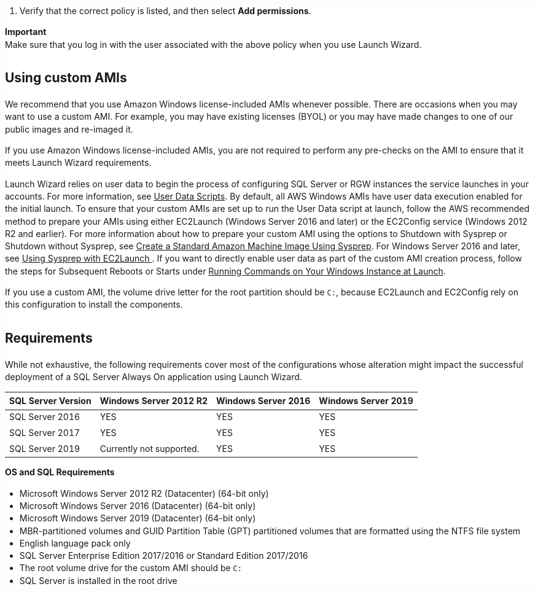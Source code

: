 1. Verify that the correct policy is listed, and then select **Add permissions**\. 

**Important**  
Make sure that you log in with the user associated with the above policy when you use Launch Wizard\. 

## Using custom AMIs<a name="launch-wizard-custom-ami"></a>

We recommend that you use Amazon Windows license\-included AMIs whenever possible\. There are occasions when you may want to use a custom AMI\. For example, you may have existing licenses \(BYOL\) or you may have made changes to one of our public images and re\-imaged it\.

If you use Amazon Windows license\-included AMIs, you are not required to perform any pre\-checks on the AMI to ensure that it meets Launch Wizard requirements\.

Launch Wizard relies on user data to begin the process of configuring SQL Server or RGW instances the service launches in your accounts\. For more information, see [User Data Scripts](https://docs.aws.amazon.com/AWSEC2/latest/WindowsGuide/ec2-windows-user-data.html)\. By default, all AWS Windows AMIs have user data execution enabled for the initial launch\. To ensure that your custom AMIs are set up to run the User Data script at launch, follow the AWS recommended method to prepare your AMIs using either EC2Launch \(Windows Server 2016 and later\) or the EC2Config service \(Windows 2012 R2 and earlier\)\. For more information about how to prepare your custom AMI using the options to Shutdown with Sysprep or Shutdown without Sysprep, see [Create a Standard Amazon Machine Image Using Sysprep](https://docs.aws.amazon.com/AWSEC2/latest/WindowsGuide/ami-create-standard.html)\. For Windows Server 2016 and later, see [Using Sysprep with EC2Launch ](https://docs.aws.amazon.com/AWSEC2/latest/WindowsGuide/ec2launch.html#ec2launch-sysprep)\. If you want to directly enable user data as part of the custom AMI creation process, follow the steps for Subsequent Reboots or Starts under [Running Commands on Your Windows Instance at Launch](https://docs.aws.amazon.com/AWSEC2/latest/WindowsGuide/ec2-windows-user-data.html)\. 

If you use a custom AMI, the volume drive letter for the root partition should be `C:`, because EC2Launch and EC2Config rely on this configuration to install the components\. 

## Requirements<a name="launch-wizard-requirements"></a>

While not exhaustive, the following requirements cover most of the configurations whose alteration might impact the successful deployment of a SQL Server Always On application using Launch Wizard\.


| SQL Server Version | Windows Server 2012 R2 | Windows Server 2016 | Windows Server 2019 | 
| --- | --- | --- | --- | 
|  SQL Server 2016  |  YES  |  YES  |  YES  | 
|  SQL Server 2017  |  YES  |  YES  |  YES  | 
| SQL Server 2019 | Currently not supported\.  | YES | YES | 

**OS and SQL Requirements**
+ Microsoft Windows Server 2012 R2 \(Datacenter\) \(64\-bit only\)
+ Microsoft Windows Server 2016 \(Datacenter\) \(64\-bit only\)
+ Microsoft Windows Server 2019 \(Datacenter\) \(64\-bit only\)
+ MBR\-partitioned volumes and GUID Partition Table \(GPT\) partitioned volumes that are formatted using the NTFS file system
+ English language pack only
+ SQL Server Enterprise Edition 2017/2016 or Standard Edition 2017/2016
+ The root volume drive for the custom AMI should be `C:`
+ SQL Server is installed in the root drive
